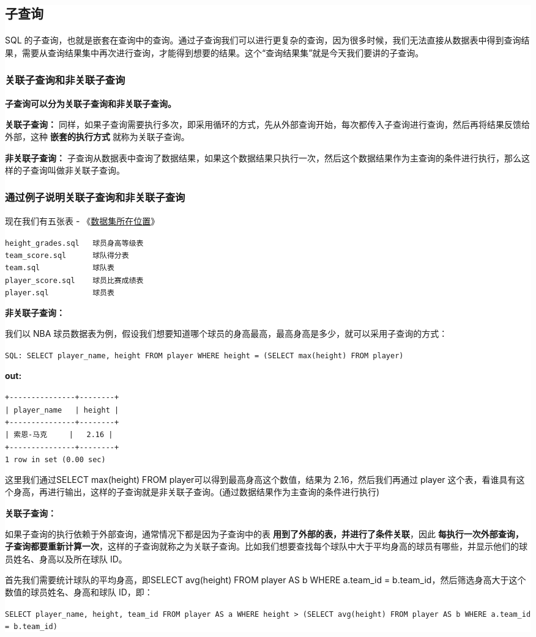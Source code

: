 ## 子查询

SQL 的子查询，也就是嵌套在查询中的查询。通过子查询我们可以进行更复杂的查询，因为很多时候，我们无法直接从数据表中得到查询结果，需要从查询结果集中再次进行查询，才能得到想要的结果。这个“查询结果集”就是今天我们要讲的子查询。


### 关联子查询和非关联子查询

__子查询可以分为关联子查询和非关联子查询。__

__关联子查询：__ 同样，如果子查询需要执行多次，即采用循环的方式，先从外部查询开始，每次都传入子查询进行查询，然后再将结果反馈给外部，这种 __嵌套的执行方式__ 就称为关联子查询。


__非关联子查询：__ 子查询从数据表中查询了数据结果，如果这个数据结果只执行一次，然后这个数据结果作为主查询的条件进行执行，那么这样的子查询叫做非关联子查询。


### 通过例子说明关联子查询和非关联子查询

现在我们有五张表 - 《[数据集所在位置](https://github.com/OneStepAndTwoSteps/SQL-Notes/tree/master/%E6%95%B0%E6%8D%AE%E9%9B%86sql/sql_nba_data-master/)》

    height_grades.sql   球员身高等级表
    team_score.sql      球队得分表
    team.sql            球队表
    player_score.sql    球员比赛成绩表
    player.sql          球员表

__非关联子查询：__

我们以 NBA 球员数据表为例，假设我们想要知道哪个球员的身高最高，最高身高是多少，就可以采用子查询的方式：

    SQL: SELECT player_name, height FROM player WHERE height = (SELECT max(height) FROM player)

__out:__

    +---------------+--------+
    | player_name   | height |
    +---------------+--------+
    | 索恩-马克     |   2.16 |
    +---------------+--------+
    1 row in set (0.00 sec)



这里我们通过SELECT max(height) FROM player可以得到最高身高这个数值，结果为 2.16，然后我们再通过 player 这个表，看谁具有这个身高，再进行输出，这样的子查询就是非关联子查询。(通过数据结果作为主查询的条件进行执行)



__关联子查询：__


如果子查询的执行依赖于外部查询，通常情况下都是因为子查询中的表 __用到了外部的表，并进行了条件关联__，因此 __每执行一次外部查询，子查询都要重新计算一次__，这样的子查询就称之为关联子查询。比如我们想要查找每个球队中大于平均身高的球员有哪些，并显示他们的球员姓名、身高以及所在球队 ID。

首先我们需要统计球队的平均身高，即SELECT avg(height) FROM player AS b WHERE a.team_id = b.team_id，然后筛选身高大于这个数值的球员姓名、身高和球队 ID，即：

    SELECT player_name, height, team_id FROM player AS a WHERE height > (SELECT avg(height) FROM player AS b WHERE a.team_id = b.team_id)
 